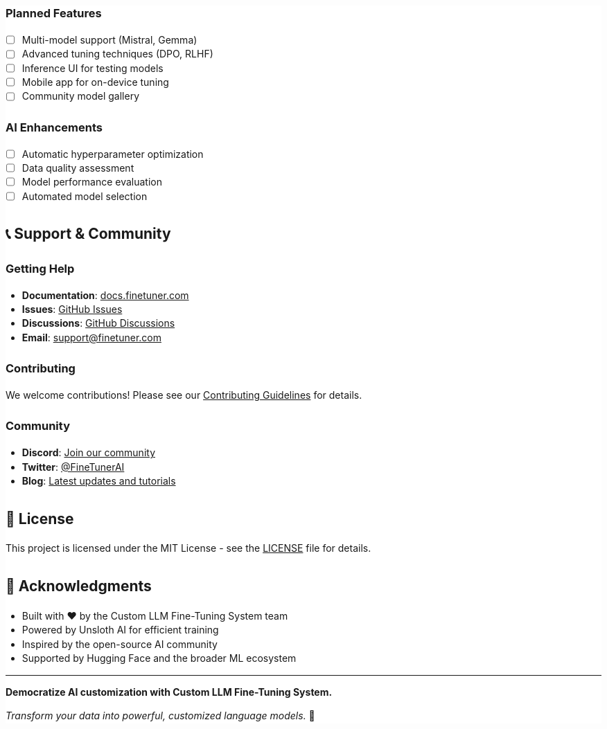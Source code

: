### Planned Features
- [ ] Multi-model support (Mistral, Gemma)
- [ ] Advanced tuning techniques (DPO, RLHF)
- [ ] Inference UI for testing models
- [ ] Mobile app for on-device tuning
- [ ] Community model gallery

### AI Enhancements
- [ ] Automatic hyperparameter optimization
- [ ] Data quality assessment
- [ ] Model performance evaluation
- [ ] Automated model selection

## 📞 Support & Community

### Getting Help
- **Documentation**: [docs.finetuner.com](https://docs.finetuner.com)
- **Issues**: [GitHub Issues](https://github.com/your-username/custom-llm-fine-tuning-system/issues)
- **Discussions**: [GitHub Discussions](https://github.com/your-username/custom-llm-fine-tuning-system/discussions)
- **Email**: support@finetuner.com

### Contributing
We welcome contributions! Please see our [Contributing Guidelines](CONTRIBUTING.md) for details.

### Community
- **Discord**: [Join our community](https://discord.gg/finetuner)
- **Twitter**: [@FineTunerAI](https://twitter.com/FineTunerAI)
- **Blog**: [Latest updates and tutorials](https://blog.finetuner.com)

## 📄 License

This project is licensed under the MIT License - see the [LICENSE](LICENSE) file for details.

## 🙏 Acknowledgments

- Built with ❤️ by the Custom LLM Fine-Tuning System team
- Powered by Unsloth AI for efficient training
- Inspired by the open-source AI community
- Supported by Hugging Face and the broader ML ecosystem

---

**Democratize AI customization with Custom LLM Fine-Tuning System.**

*Transform your data into powerful, customized language models.* 🚀
